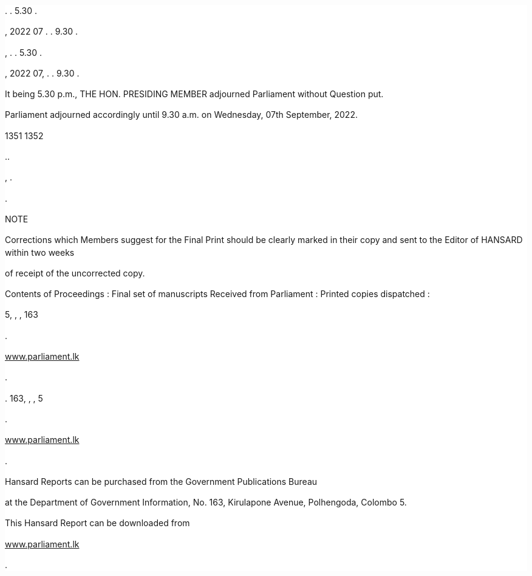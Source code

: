 . . 5.30 .

, 2022 07 . . 9.30 .

, . . 5.30 .

, 2022 07, . . 9.30 .

It being 5.30 p.m., THE HON. PRESIDING MEMBER adjourned Parliament without Question put.

Parliament adjourned accordingly until 9.30 a.m. on Wednesday, 07th September, 2022.

1351 1352

..

, .

.

NOTE

Corrections which Members suggest for the Final Print should be clearly marked in their copy and sent to the Editor of HANSARD within two weeks

of receipt of the uncorrected copy.

Contents of Proceedings : Final set of manuscripts Received from Parliament : Printed copies dispatched :

5, , , 163

.

www.parliament.lk

.

. 163, , , 5

.

www.parliament.lk

.

Hansard Reports can be purchased from the Government Publications Bureau

at the Department of Government Information, No. 163, Kirulapone Avenue, Polhengoda, Colombo 5.

This Hansard Report can be downloaded from

www.parliament.lk

.